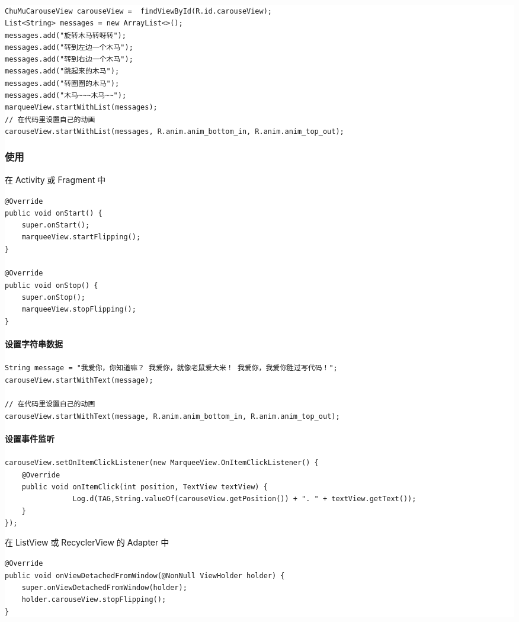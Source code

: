 ```
ChuMuCarouseView carouseView =  findViewById(R.id.carouseView);
List<String> messages = new ArrayList<>();
messages.add("旋转木马转呀转");
messages.add("转到左边一个木马");
messages.add("转到右边一个木马");
messages.add("跳起来的木马");
messages.add("转圈圈的木马");
messages.add("木马~~~木马~~");
marqueeView.startWithList(messages);
// 在代码里设置自己的动画
carouseView.startWithList(messages, R.anim.anim_bottom_in, R.anim.anim_top_out);
```
### 使用

在 Activity 或 Fragment 中

```
@Override
public void onStart() {
    super.onStart();
    marqueeView.startFlipping();
}

@Override
public void onStop() {
    super.onStop();
    marqueeView.stopFlipping();
}
```


#### 设置字符串数据

```
String message = "我爱你，你知道嘛？ 我爱你，就像老鼠爱大米！ 我爱你，我爱你胜过写代码！";
carouseView.startWithText(message);

// 在代码里设置自己的动画
carouseView.startWithText(message, R.anim.anim_bottom_in, R.anim.anim_top_out);
```

#### 设置事件监听

```
carouseView.setOnItemClickListener(new MarqueeView.OnItemClickListener() {
    @Override
    public void onItemClick(int position, TextView textView) {
                Log.d(TAG,String.valueOf(carouseView.getPosition()) + ". " + textView.getText());
    }
});
```



在 ListView 或 RecyclerView 的 Adapter 中

```
@Override
public void onViewDetachedFromWindow(@NonNull ViewHolder holder) {
    super.onViewDetachedFromWindow(holder);
    holder.carouseView.stopFlipping();
}
```
